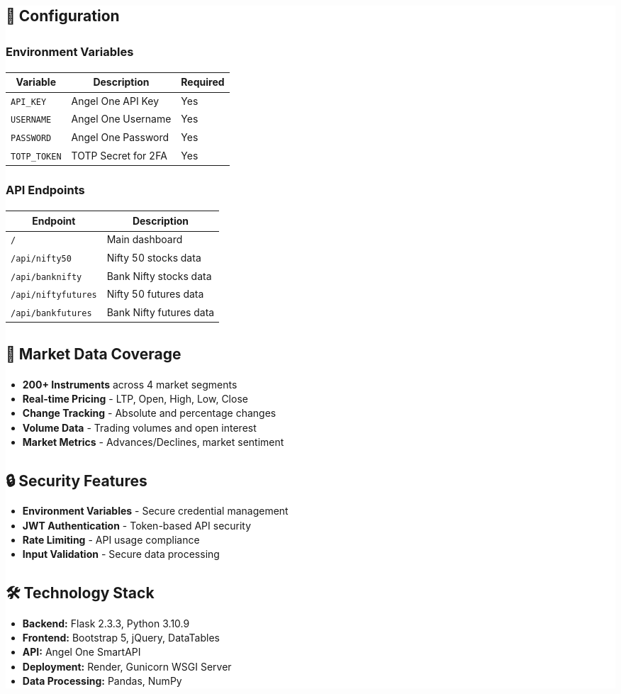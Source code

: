 ## 🔧 Configuration

### Environment Variables

| Variable | Description | Required |
|----------|-------------|----------|
| `API_KEY` | Angel One API Key | Yes |
| `USERNAME` | Angel One Username | Yes |
| `PASSWORD` | Angel One Password | Yes |
| `TOTP_TOKEN` | TOTP Secret for 2FA | Yes |

### API Endpoints

| Endpoint | Description |
|----------|-------------|
| `/` | Main dashboard |
| `/api/nifty50` | Nifty 50 stocks data |
| `/api/banknifty` | Bank Nifty stocks data |
| `/api/niftyfutures` | Nifty 50 futures data |
| `/api/bankfutures` | Bank Nifty futures data |

## 🎯 Market Data Coverage

- **200+ Instruments** across 4 market segments
- **Real-time Pricing** - LTP, Open, High, Low, Close
- **Change Tracking** - Absolute and percentage changes
- **Volume Data** - Trading volumes and open interest
- **Market Metrics** - Advances/Declines, market sentiment

## 🔒 Security Features

- **Environment Variables** - Secure credential management
- **JWT Authentication** - Token-based API security
- **Rate Limiting** - API usage compliance
- **Input Validation** - Secure data processing

## 🛠️ Technology Stack

- **Backend:** Flask 2.3.3, Python 3.10.9
- **Frontend:** Bootstrap 5, jQuery, DataTables
- **API:** Angel One SmartAPI
- **Deployment:** Render, Gunicorn WSGI Server
- **Data Processing:** Pandas, NumPy
